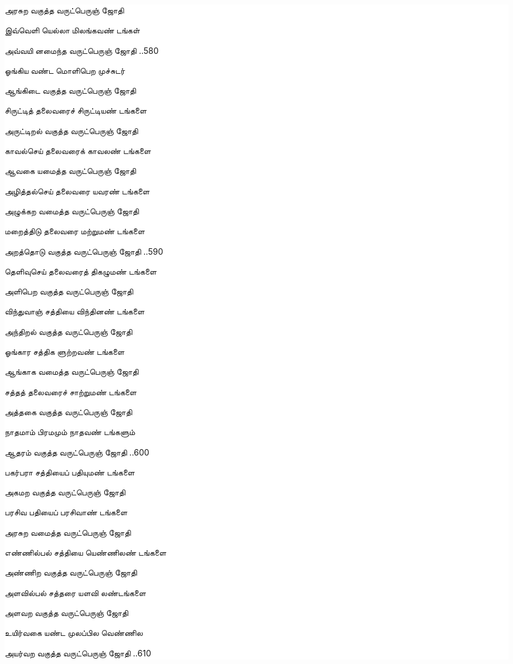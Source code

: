 அரசுற வகுத்த வருட்பெருஞ் ஜோதி  

இவ்வெளி யெல்லா மிலங்கவண் டங்கள்  

அவ்வயி னமைந்த வருட்பெருஞ் ஜோதி ..580  

ஓங்கிய வண்ட மொளிபெற முச்சுடர்  

ஆங்கிடை வகுத்த வருட்பெருஞ் ஜோதி  

சிருட்டித் தலைவரைச் சிருட்டியண் டங்களை  

அருட்டிறல் வகுத்த வருட்பெருஞ் ஜோதி  

காவல்செய் தலைவரைக் காவலண் டங்களை  

ஆவகை யமைத்த வருட்பெருஞ் ஜோதி  

அழித்தல்செய் தலைவரை யவரண் டங்களை  

அழுக்கற வமைத்த வருட்பெருஞ் ஜோதி  

மறைத்திடு தலைவரை மற்றுமண் டங்களை  

அறத்தொடு வகுத்த வருட்பெருஞ் ஜோதி ..590  

தெளிவுசெய் தலைவரைத் திகழுமண் டங்களை  

அளிபெற வகுத்த வருட்பெருஞ் ஜோதி  

விந்துவாஞ் சத்தியை விந்தினண் டங்களை  

அந்திறல் வகுத்த வருட்பெருஞ் ஜோதி  

ஓங்கார சத்திக ளுற்றவண் டங்களை  

ஆங்காக வமைத்த வருட்பெருஞ் ஜோதி  

சத்தத் தலைவரைச் சாற்றுமண் டங்களை  

அத்தகை வகுத்த வருட்பெருஞ் ஜோதி  

நாதமாம் பிரமமும் நாதவண் டங்களும்  

ஆதரம் வகுத்த வருட்பெருஞ் ஜோதி ..600  

பகர்பரா சத்தியைப் பதியுமண் டங்களை  

அகமற வகுத்த வருட்பெருஞ் ஜோதி  

பரசிவ பதியைப் பரசிவாண் டங்களை  

அரசுற வமைத்த வருட்பெருஞ் ஜோதி  

எண்ணில்பல் சத்தியை யெண்ணிலண் டங்களை  

அண்ணிற வகுத்த வருட்பெருஞ் ஜோதி  

அளவில்பல் சத்தரை யளவி லண்டங்களை  

அளவற வகுத்த வருட்பெருஞ் ஜோதி  

உயிர்வகை யண்ட முலப்பில வெண்ணில  

அயர்வற வகுத்த வருட்பெருஞ் ஜோதி ..610  
